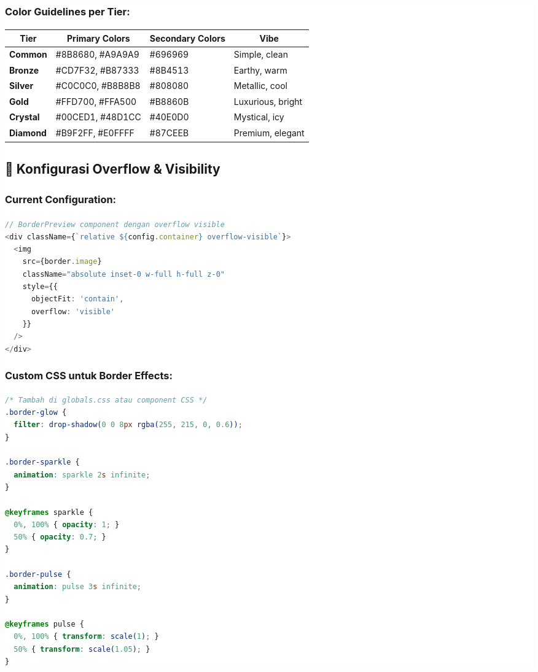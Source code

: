 ```
```

### **Color Guidelines per Tier:**

| Tier | Primary Colors | Secondary Colors | Vibe |
|------|----------------|------------------|------|
| **Common** | #8B8680, #A9A9A9 | #696969 | Simple, clean |
| **Bronze** | #CD7F32, #B87333 | #8B4513 | Earthy, warm |
| **Silver** | #C0C0C0, #B8B8B8 | #808080 | Metallic, cool |
| **Gold** | #FFD700, #FFA500 | #B8860B | Luxurious, bright |
| **Crystal** | #00CED1, #48D1CC | #40E0D0 | Mystical, icy |
| **Diamond** | #B9F2FF, #E0FFFF | #87CEEB | Premium, elegant |

## 🔧 Konfigurasi Overflow & Visibility

### **Current Configuration:**
```typescript
// BorderPreview component dengan overflow visible
<div className={`relative ${config.container} overflow-visible`}>
  <img
    src={border.image}
    className="absolute inset-0 w-full h-full z-0"
    style={{
      objectFit: 'contain',
      overflow: 'visible'
    }}
  />
</div>
```

### **Custom CSS untuk Border Effects:**
```css
/* Tambah di globals.css atau component CSS */
.border-glow {
  filter: drop-shadow(0 0 8px rgba(255, 215, 0, 0.6));
}

.border-sparkle {
  animation: sparkle 2s infinite;
}

@keyframes sparkle {
  0%, 100% { opacity: 1; }
  50% { opacity: 0.7; }
}

.border-pulse {
  animation: pulse 3s infinite;
}

@keyframes pulse {
  0%, 100% { transform: scale(1); }
  50% { transform: scale(1.05); }
}
```

